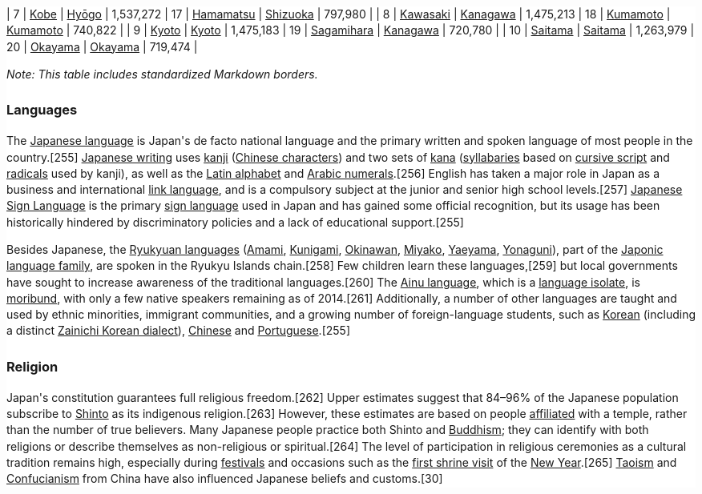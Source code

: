 | 7 | [Kobe](https://en.wikipedia.org/wiki/Kobe) | [Hyōgo](https://en.wikipedia.org/wiki/Hy%C5%8Dgo_Prefecture) | 1,537,272 | 17 | [Hamamatsu](https://en.wikipedia.org/wiki/Hamamatsu) | [Shizuoka](https://en.wikipedia.org/wiki/Shizuoka_Prefecture) | 797,980 |
| 8 | [Kawasaki](https://en.wikipedia.org/wiki/Kawasaki,_Kanagawa) | [Kanagawa](https://en.wikipedia.org/wiki/Kanagawa_Prefecture) | 1,475,213 | 18 | [Kumamoto](https://en.wikipedia.org/wiki/Kumamoto) | [Kumamoto](https://en.wikipedia.org/wiki/Kumamoto_Prefecture) | 740,822 |
| 9 | [Kyoto](https://en.wikipedia.org/wiki/Kyoto) | [Kyoto](https://en.wikipedia.org/wiki/Kyoto_Prefecture) | 1,475,183 | 19 | [Sagamihara](https://en.wikipedia.org/wiki/Sagamihara) | [Kanagawa](https://en.wikipedia.org/wiki/Kanagawa_Prefecture) | 720,780 |
| 10 | [Saitama](https://en.wikipedia.org/wiki/Saitama_(city)) | [Saitama](https://en.wikipedia.org/wiki/Saitama_Prefecture) | 1,263,979 | 20 | [Okayama](https://en.wikipedia.org/wiki/Okayama) | [Okayama](https://en.wikipedia.org/wiki/Okayama_Prefecture) | 719,474 |

*Note: This table includes standardized Markdown borders.*



### Languages

The [Japanese language](https://en.wikipedia.org/wiki/Japanese_language) is Japan's de facto national language and the primary written and spoken language of most people in the country.[255] [Japanese writing](https://en.wikipedia.org/wiki/Japanese_writing_system) uses [kanji](https://en.wikipedia.org/wiki/Kanji) ([Chinese characters](https://en.wikipedia.org/wiki/Chinese_character)) and two sets of [kana](https://en.wikipedia.org/wiki/Kana) ([syllabaries](https://en.wikipedia.org/wiki/Syllabary) based on [cursive script](https://en.wikipedia.org/wiki/Cursive_script_(East_Asia)) and [radicals](https://en.wikipedia.org/wiki/Radical_(Chinese_characters)) used by kanji), as well as the [Latin alphabet](https://en.wikipedia.org/wiki/Latin_alphabet) and [Arabic numerals](https://en.wikipedia.org/wiki/Arabic_numerals).[256] English has taken a major role in Japan as a business and international [link language](https://en.wikipedia.org/wiki/Link_language), and is a compulsory subject at the junior and senior high school levels.[257] [Japanese Sign Language](https://en.wikipedia.org/wiki/Japanese_Sign_Language) is the primary [sign language](https://en.wikipedia.org/wiki/Sign_language) used in Japan and has gained some official recognition, but its usage has been historically hindered by discriminatory policies and a lack of educational support.[255]

Besides Japanese, the [Ryukyuan languages](https://en.wikipedia.org/wiki/Ryukyuan_languages) ([Amami](https://en.wikipedia.org/wiki/Amami_%C5%8Cshima_language), [Kunigami](https://en.wikipedia.org/wiki/Kunigami_language), [Okinawan](https://en.wikipedia.org/wiki/Okinawan_language), [Miyako](https://en.wikipedia.org/wiki/Miyakoan_language), [Yaeyama](https://en.wikipedia.org/wiki/Yaeyama_language), [Yonaguni](https://en.wikipedia.org/wiki/Yonaguni_language)), part of the [Japonic language family](https://en.wikipedia.org/wiki/Japonic_languages), are spoken in the Ryukyu Islands chain.[258] Few children learn these languages,[259] but local governments have sought to increase awareness of the traditional languages.[260] The [Ainu language](https://en.wikipedia.org/wiki/Ainu_language), which is a [language isolate](https://en.wikipedia.org/wiki/Language_isolate), is [moribund](https://en.wikipedia.org/wiki/Moribund_language), with only a few native speakers remaining as of 2014.[261] Additionally, a number of other languages are taught and used by ethnic minorities, immigrant communities, and a growing number of foreign-language students, such as [Korean](https://en.wikipedia.org/wiki/Korean_language) (including a distinct [Zainichi Korean dialect](https://en.wikipedia.org/wiki/Zainichi_Korean_language)), [Chinese](https://en.wikipedia.org/wiki/Chinese_language) and [Portuguese](https://en.wikipedia.org/wiki/Portuguese_language).[255]


### Religion

Japan's constitution guarantees full religious freedom.[262] Upper estimates suggest that 84–96% of the Japanese population subscribe to [Shinto](https://en.wikipedia.org/wiki/Shinto) as its indigenous religion.[263] However, these estimates are based on people [affiliated](https://en.wikipedia.org/wiki/Danka_system) with a temple, rather than the number of true believers. Many Japanese people practice both Shinto and [Buddhism](https://en.wikipedia.org/wiki/Buddhism_in_Japan); they can identify with both religions or describe themselves as non-religious or spiritual.[264] The level of participation in religious ceremonies as a cultural tradition remains high, especially during [festivals](https://en.wikipedia.org/wiki/Japanese_festivals) and occasions such as the [first shrine visit](https://en.wikipedia.org/wiki/Hatsum%C5%8Dde) of the [New Year](https://en.wikipedia.org/wiki/Japanese_New_Year).[265] [Taoism](https://en.wikipedia.org/wiki/Taoism_in_Japan) and [Confucianism](https://en.wikipedia.org/wiki/Confucianism_in_Japan) from China have also influenced Japanese beliefs and customs.[30]
